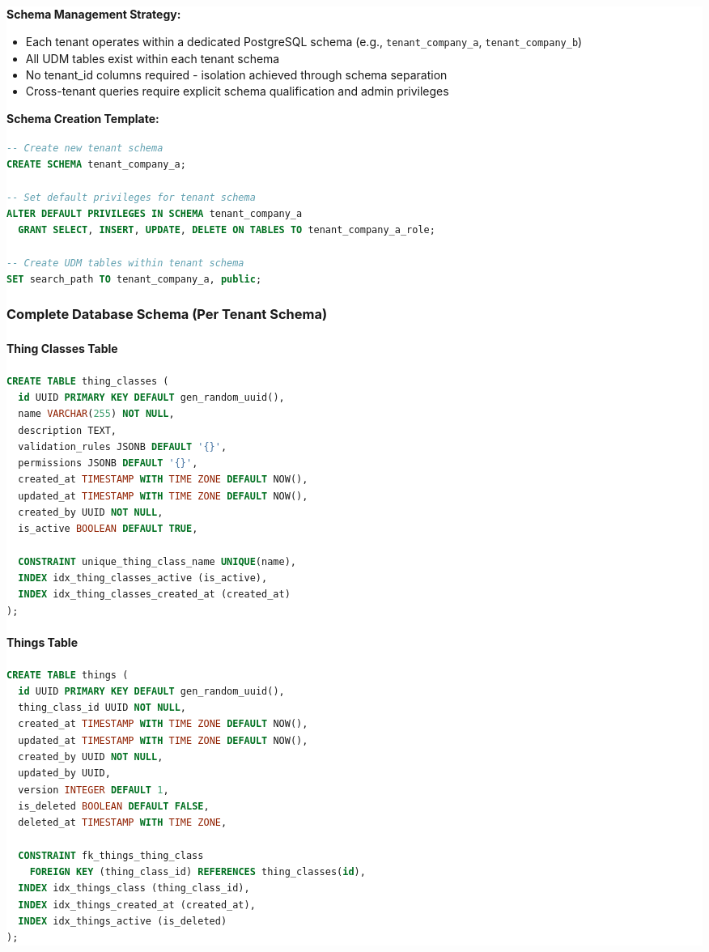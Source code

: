 **Schema Management Strategy:**
- Each tenant operates within a dedicated PostgreSQL schema (e.g., `tenant_company_a`, `tenant_company_b`)
- All UDM tables exist within each tenant schema
- No tenant_id columns required - isolation achieved through schema separation
- Cross-tenant queries require explicit schema qualification and admin privileges

**Schema Creation Template:**
```sql
-- Create new tenant schema
CREATE SCHEMA tenant_company_a;

-- Set default privileges for tenant schema
ALTER DEFAULT PRIVILEGES IN SCHEMA tenant_company_a 
  GRANT SELECT, INSERT, UPDATE, DELETE ON TABLES TO tenant_company_a_role;

-- Create UDM tables within tenant schema
SET search_path TO tenant_company_a, public;
```

### Complete Database Schema (Per Tenant Schema)

#### Thing Classes Table
```sql
CREATE TABLE thing_classes (
  id UUID PRIMARY KEY DEFAULT gen_random_uuid(),
  name VARCHAR(255) NOT NULL,
  description TEXT,
  validation_rules JSONB DEFAULT '{}',
  permissions JSONB DEFAULT '{}',
  created_at TIMESTAMP WITH TIME ZONE DEFAULT NOW(),
  updated_at TIMESTAMP WITH TIME ZONE DEFAULT NOW(),
  created_by UUID NOT NULL,
  is_active BOOLEAN DEFAULT TRUE,
  
  CONSTRAINT unique_thing_class_name UNIQUE(name),
  INDEX idx_thing_classes_active (is_active),
  INDEX idx_thing_classes_created_at (created_at)
);
```

#### Things Table
```sql
CREATE TABLE things (
  id UUID PRIMARY KEY DEFAULT gen_random_uuid(),
  thing_class_id UUID NOT NULL,
  created_at TIMESTAMP WITH TIME ZONE DEFAULT NOW(),
  updated_at TIMESTAMP WITH TIME ZONE DEFAULT NOW(),
  created_by UUID NOT NULL,
  updated_by UUID,
  version INTEGER DEFAULT 1,
  is_deleted BOOLEAN DEFAULT FALSE,
  deleted_at TIMESTAMP WITH TIME ZONE,
  
  CONSTRAINT fk_things_thing_class 
    FOREIGN KEY (thing_class_id) REFERENCES thing_classes(id),
  INDEX idx_things_class (thing_class_id),
  INDEX idx_things_created_at (created_at),
  INDEX idx_things_active (is_deleted)
);
```
